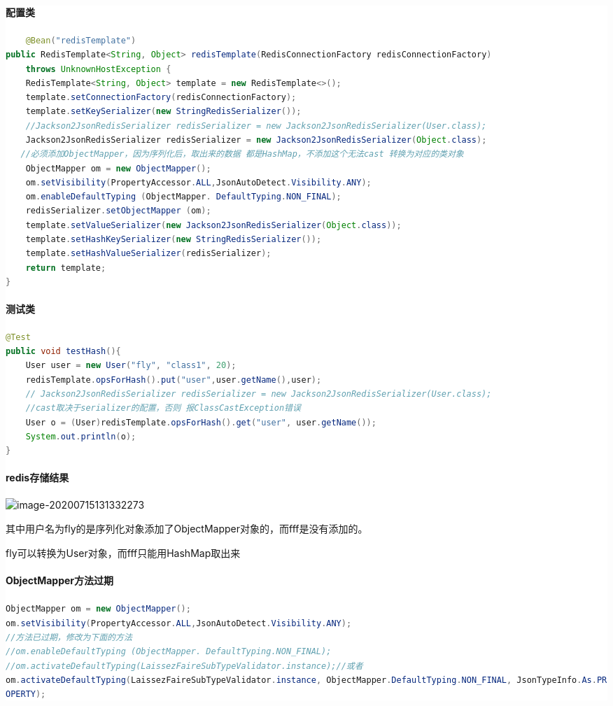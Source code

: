 

#### 配置类

```java
    @Bean("redisTemplate")
public RedisTemplate<String, Object> redisTemplate(RedisConnectionFactory redisConnectionFactory)
    throws UnknownHostException {
    RedisTemplate<String, Object> template = new RedisTemplate<>();
    template.setConnectionFactory(redisConnectionFactory);
    template.setKeySerializer(new StringRedisSerializer());
    //Jackson2JsonRedisSerializer redisSerializer = new Jackson2JsonRedisSerializer(User.class);
    Jackson2JsonRedisSerializer redisSerializer = new Jackson2JsonRedisSerializer(Object.class);
   //必须添加ObjectMapper，因为序列化后，取出来的数据 都是HashMap，不添加这个无法cast 转换为对应的类对象
    ObjectMapper om = new ObjectMapper();
    om.setVisibility(PropertyAccessor.ALL,JsonAutoDetect.Visibility.ANY);
    om.enableDefaultTyping (ObjectMapper. DefaultTyping.NON_FINAL);
    redisSerializer.setObjectMapper (om);
    template.setValueSerializer(new Jackson2JsonRedisSerializer(Object.class));
    template.setHashKeySerializer(new StringRedisSerializer());
    template.setHashValueSerializer(redisSerializer);
    return template;
}
```

#### 测试类

```java
@Test
public void testHash(){
    User user = new User("fly", "class1", 20);
    redisTemplate.opsForHash().put("user",user.getName(),user);
    // Jackson2JsonRedisSerializer redisSerializer = new Jackson2JsonRedisSerializer(User.class);
    //cast取决于serializer的配置，否则 报ClassCastException错误
    User o = (User)redisTemplate.opsForHash().get("user", user.getName());
    System.out.println(o);
}
```

#### redis存储结果

![image-20200715131332273](https://gitee.com/froggengo/cloudimage/raw/master/img/20210323131047.png)

其中用户名为fly的是序列化对象添加了ObjectMapper对象的，而fff是没有添加的。

fly可以转换为User对象，而fff只能用HashMap取出来

#### ObjectMapper方法过期

```java
ObjectMapper om = new ObjectMapper();
om.setVisibility(PropertyAccessor.ALL,JsonAutoDetect.Visibility.ANY);
//方法已过期，修改为下面的方法
//om.enableDefaultTyping (ObjectMapper. DefaultTyping.NON_FINAL);
//om.activateDefaultTyping(LaissezFaireSubTypeValidator.instance);//或者
om.activateDefaultTyping(LaissezFaireSubTypeValidator.instance, ObjectMapper.DefaultTyping.NON_FINAL, JsonTypeInfo.As.PROPERTY);
```
